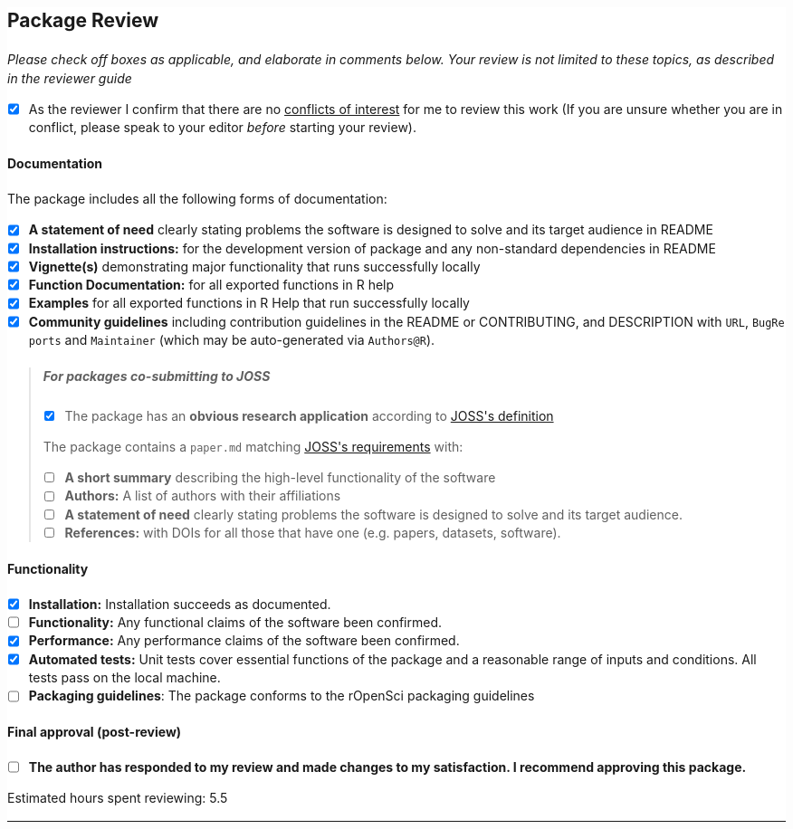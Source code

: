 ## Package Review

*Please check off boxes as applicable, and elaborate in comments below.  Your review is not limited to these topics, as described in the reviewer guide*

- [x] As the reviewer I confirm that there are no [conflicts of interest](#coi) for me to review this work (If you are unsure whether you are in conflict, please speak to your editor _before_ starting your review).

#### Documentation

The package includes all the following forms of documentation:

- [x] **A statement of need** clearly stating problems the software is designed to solve and its target audience in README
- [x] **Installation instructions:** for the development version of package and any non-standard dependencies in README
- [x] **Vignette(s)** demonstrating major functionality that runs successfully locally
- [x] **Function Documentation:** for all exported functions in R help
- [x] **Examples** for all exported functions in R Help that run successfully locally
- [x] **Community guidelines** including contribution guidelines in the README or CONTRIBUTING, and DESCRIPTION with `URL`, `BugReports` and `Maintainer` (which may be auto-generated via `Authors@R`).

>##### For packages co-submitting to JOSS
>
>- [x] The package has an **obvious research application** according to [JOSS's definition](http://joss.theoj.org/about#submission_requirements)
>
>The package contains a `paper.md` matching [JOSS's requirements](http://joss.theoj.org/about#paper_structure) with:
>
>- [ ] **A short summary** describing the high-level functionality of the software
>- [ ] **Authors:**  A list of authors with their affiliations
>- [ ] **A statement of need** clearly stating problems the software is designed to solve and its target audience.
>- [ ] **References:** with DOIs for all those that have one (e.g. papers, datasets, software).

#### Functionality

- [x] **Installation:** Installation succeeds as documented.
- [ ] **Functionality:** Any functional claims of the software been confirmed.
- [x] **Performance:** Any performance claims of the software been confirmed.
- [x] **Automated tests:** Unit tests cover essential functions of the package
   and a reasonable range of inputs and conditions. All tests pass on the local machine.
- [ ] **Packaging guidelines**: The package conforms to the rOpenSci packaging guidelines

#### Final approval (post-review)

- [ ] **The author has responded to my review and made changes to my satisfaction. I recommend approving this package.**

Estimated hours spent reviewing: 5.5

---